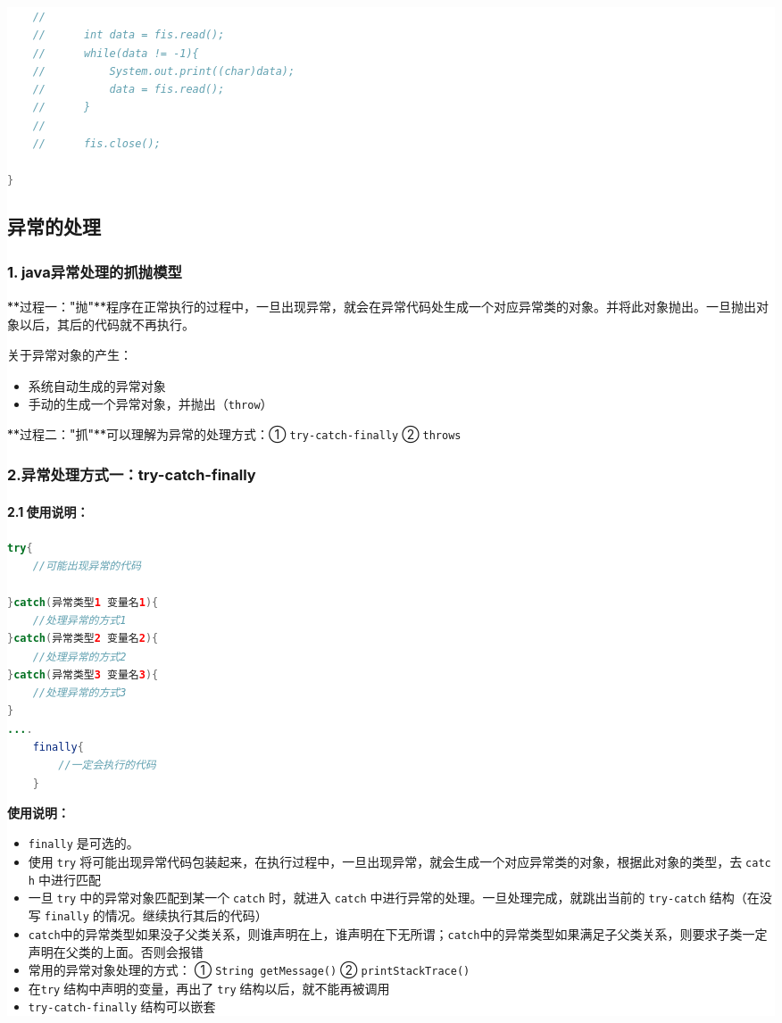 ```java
    //		
    //		int data = fis.read();
    //		while(data != -1){
    //			System.out.print((char)data);
    //			data = fis.read();
    //		}
    //		
    //		fis.close();

}

```

## 异常的处理

### 1. java异常处理的抓抛模型

**过程一："抛"**程序在正常执行的过程中，一旦出现异常，就会在异常代码处生成一个对应异常类的对象。并将此对象抛出。一旦抛出对象以后，其后的代码就不再执行。

关于异常对象的产生：

- 系统自动生成的异常对象
- 手动的生成一个异常对象，并抛出（`throw`）

**过程二："抓"**可以理解为异常的处理方式：① `try-catch-finally` ② `throws`

### 2.异常处理方式一：try-catch-finally

#### 2.1 使用说明：

```java
try{
    //可能出现异常的代码

}catch(异常类型1 变量名1){
    //处理异常的方式1
}catch(异常类型2 变量名2){
    //处理异常的方式2
}catch(异常类型3 变量名3){
    //处理异常的方式3
}
....
    finally{
        //一定会执行的代码
    }

```

**使用说明：**

- `finally` 是可选的。
- 使用 `try` 将可能出现异常代码包装起来，在执行过程中，一旦出现异常，就会生成一个对应异常类的对象，根据此对象的类型，去 `catch` 中进行匹配
- 一旦 `try` 中的异常对象匹配到某一个 `catch` 时，就进入 `catch` 中进行异常的处理。一旦处理完成，就跳出当前的 `try-catch` 结构（在没写 `finally` 的情况。继续执行其后的代码）
- `catch`中的异常类型如果没子父类关系，则谁声明在上，谁声明在下无所谓；`catch`中的异常类型如果满足子父类关系，则要求子类一定声明在父类的上面。否则会报错
- 常用的异常对象处理的方式： ① `String getMessage()` ② `printStackTrace()`
- 在`try` 结构中声明的变量，再出了 `try` 结构以后，就不能再被调用
- `try-catch-finally` 结构可以嵌套
